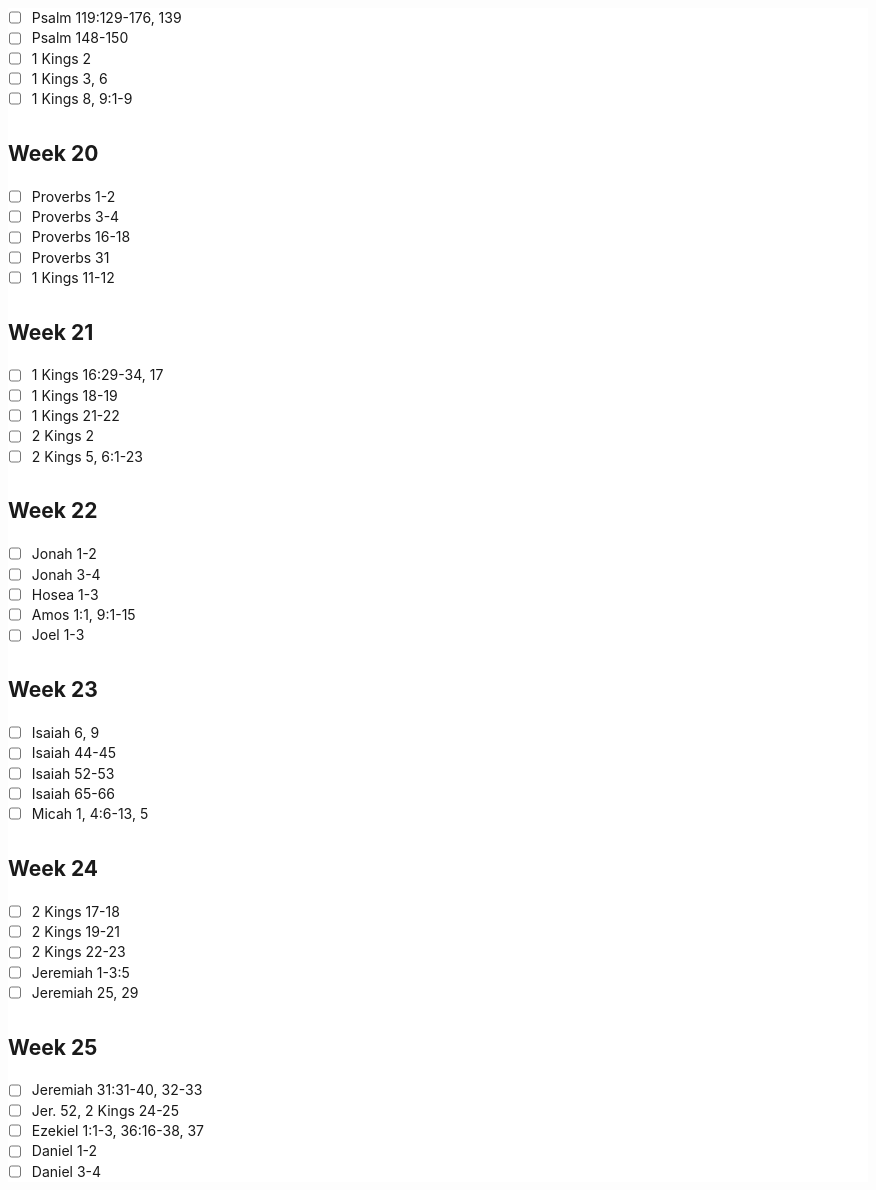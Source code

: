 - [ ] Psalm 119:129-176, 139
- [ ] Psalm 148-150
- [ ] 1 Kings 2
- [ ] 1 Kings 3, 6
- [ ] 1 Kings 8, 9:1-9

## Week 20

- [ ] Proverbs 1-2
- [ ] Proverbs 3-4
- [ ] Proverbs 16-18
- [ ] Proverbs 31
- [ ] 1 Kings 11-12

## Week 21

- [ ] 1 Kings 16:29-34, 17
- [ ] 1 Kings 18-19
- [ ] 1 Kings 21-22
- [ ] 2 Kings 2
- [ ] 2 Kings 5, 6:1-23

## Week 22

- [ ] Jonah 1-2
- [ ] Jonah 3-4
- [ ] Hosea 1-3
- [ ] Amos 1:1, 9:1-15
- [ ] Joel 1-3

## Week 23

- [ ] Isaiah 6, 9
- [ ] Isaiah 44-45
- [ ] Isaiah 52-53
- [ ] Isaiah 65-66
- [ ] Micah 1, 4:6-13, 5

## Week 24

- [ ] 2 Kings 17-18
- [ ] 2 Kings 19-21
- [ ] 2 Kings 22-23
- [ ] Jeremiah 1-3:5
- [ ] Jeremiah 25, 29

## Week 25

- [ ] Jeremiah 31:31-40, 32-33
- [ ] Jer. 52, 2 Kings 24-25
- [ ] Ezekiel 1:1-3, 36:16-38, 37
- [ ] Daniel 1-2
- [ ] Daniel 3-4
